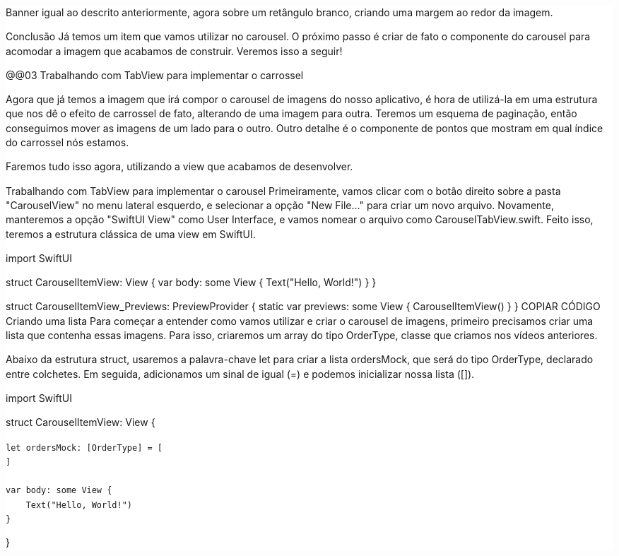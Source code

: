 Banner igual ao descrito anteriormente, agora sobre um retângulo branco, criando uma margem ao redor da imagem.

Conclusão
Já temos um item que vamos utilizar no carousel. O próximo passo é criar de fato o componente do carousel para acomodar a imagem que acabamos de construir. Veremos isso a seguir!

@@03
Trabalhando com TabView para implementar o carrossel

Agora que já temos a imagem que irá compor o carousel de imagens do nosso aplicativo, é hora de utilizá-la em uma estrutura que nos dê o efeito de carrossel de fato, alterando de uma imagem para outra.
Teremos um esquema de paginação, então conseguimos mover as imagens de um lado para o outro. Outro detalhe é o componente de pontos que mostram em qual índice do carrossel nós estamos.

Faremos tudo isso agora, utilizando a view que acabamos de desenvolver.

Trabalhando com TabView para implementar o carousel
Primeiramente, vamos clicar com o botão direito sobre a pasta "CarouselView" no menu lateral esquerdo, e selecionar a opção "New File…" para criar um novo arquivo. Novamente, manteremos a opção "SwiftUI View" como User Interface, e vamos nomear o arquivo como CarouselTabView.swift. Feito isso, teremos a estrutura clássica de uma view em SwiftUI.

import SwiftUI

struct CarouselItemView: View {
    var body: some View {
        Text("Hello, World!")
    }
}

struct CarouselItemView_Previews: PreviewProvider {
    static var previews: some View {
        CarouselItemView()
    }
}
COPIAR CÓDIGO
Criando uma lista
Para começar a entender como vamos utilizar e criar o carousel de imagens, primeiro precisamos criar uma lista que contenha essas imagens. Para isso, criaremos um array do tipo OrderType, classe que criamos nos vídeos anteriores.

Abaixo da estrutura struct, usaremos a palavra-chave let para criar a lista ordersMock, que será do tipo OrderType, declarado entre colchetes. Em seguida, adicionamos um sinal de igual (=) e podemos inicializar nossa lista ([]).

import SwiftUI

struct CarouselItemView: View {
    
    let ordersMock: [OrderType] = [
    ]
    
    var body: some View {
        Text("Hello, World!")
    }
}

